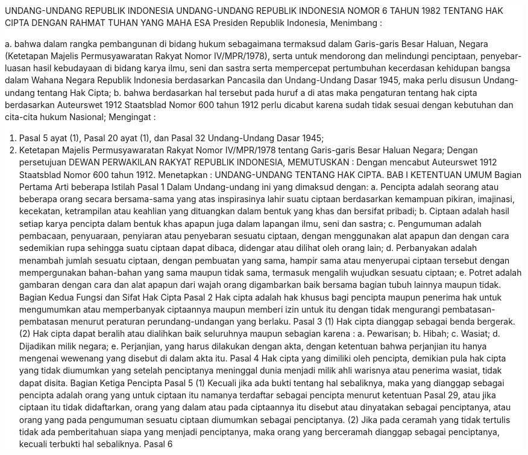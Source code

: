  UNDANG-UNDANG REPUBLIK INDONESIA UNDANG-UNDANG REPUBLIK INDONESIA NOMOR 6 TAHUN 1982 TENTANG HAK CIPTA
DENGAN RAHMAT TUHAN YANG MAHA ESA Presiden Republik Indonesia,
Menimbang :

a. bahwa dalam rangka pembangunan di bidang hukum sebagaimana termaksud dalam Garis-garis Besar Haluan, Negara (Ketetapan Majelis Permusyawaratan Rakyat Nomor IV/MPR/1978), serta untuk mendorong dan melindungi penciptaan, penyebar-luasan hasil kebudayaan di bidang karya ilmu, seni dan sastra serta mempercepat pertumbuhan kecerdasan kehidupan bangsa dalam Wahana Negara Republik Indonesia berdasarkan Pancasila dan Undang-Undang Dasar 1945, maka perlu disusun Undang-undang tentang Hak Cipta;
b. bahwa berdasarkan hal tersebut pada huruf a di atas maka pengaturan tentang hak cipta berdasarkan Auteurswet 1912 Staatsblad Nomor 600 tahun 1912 perlu dicabut karena sudah tidak sesuai dengan kebutuhan dan cita-cita hukum Nasional;
Mengingat :

1. Pasal 5 ayat (1), Pasal 20 ayat (1), dan Pasal 32 Undang-Undang Dasar 1945;
2. Ketetapan Majelis Permusyawaratan Rakyat Nomor IV/MPR/1978 tentang Garis-garis Besar Haluan Negara; Dengan persetujuan DEWAN PERWAKILAN RAKYAT REPUBLIK INDONESIA,
MEMUTUSKAN :
 Dengan mencabut Auteurswet 1912 Staatsblad Nomor 600 tahun 1912. Menetapkan : UNDANG-UNDANG TENTANG HAK CIPTA.
BAB I KETENTUAN UMUM
Bagian Pertama Arti beberapa Istilah
Pasal 1
Dalam Undang-undang ini yang dimaksud dengan:
a. Pencipta adalah seorang atau beberapa orang secara bersama-sama yang atas inspirasinya lahir suatu ciptaan berdasarkan kemampuan pikiran, imajinasi, kecekatan, ketrampilan atau keahlian yang dituangkan dalam bentuk yang khas dan bersifat pribadi;
b. Ciptaan adalah hasil setiap karya pencipta dalam bentuk khas apapun juga dalam lapangan ilmu, seni dan sastra;
c. Pengumuman adalah pembacaan, penyuaraan, penyiaran atau penyebaran sesuatu ciptaan, dengan menggunakan alat apapun dan dengan cara sedemikian rupa sehingga suatu ciptaan dapat dibaca, didengar atau dilihat oleh orang lain;
d. Perbanyakan adalah menambah jumlah sesuatu ciptaan, dengan pembuatan yang sama, hampir sama atau menyerupai ciptaan tersebut dengan mempergunakan bahan-bahan yang sama maupun tidak sama, termasuk mengalih wujudkan sesuatu ciptaan;
e. Potret adalah gambaran dengan cara dan alat apapun dari wajah orang digambarkan baik bersama bagian tubuh lainnya maupun tidak.
Bagian Kedua Fungsi dan Sifat Hak Cipta
Pasal 2
Hak cipta adalah hak khusus bagi pencipta maupun penerima hak untuk mengumumkan atau memperbanyak ciptaannya maupun memberi izin untuk itu dengan tidak mengurangi pembatasan-pembatasan menurut peraturan perundang-undangan yang berlaku.
Pasal 3
(1) Hak cipta dianggap sebagai benda bergerak.
(2) Hak cipta dapat beralih atau dialihkan baik seluruhnya maupun sebagian karena :
a. Pewarisan;
b. Hibah;
c. Wasiat;
d. Dijadikan milik negara;
e. Perjanjian, yang harus dilakukan dengan akta, dengan ketentuan bahwa perjanjian itu hanya mengenai wewenang yang disebut di dalam akta itu.
Pasal 4
Hak cipta yang dimiliki oleh pencipta, demikian pula hak cipta yang tidak diumumkan yang setelah penciptanya meninggal dunia menjadi milik ahli warisnya atau penerima wasiat, tidak dapat disita.
Bagian Ketiga Pencipta
Pasal 5
(1) Kecuali jika ada bukti tentang hal sebaliknya, maka yang dianggap sebagai pencipta adalah orang yang untuk ciptaan itu namanya terdaftar sebagai pencipta menurut ketentuan Pasal 29, atau jika ciptaan itu tidak didaftarkan, orang yang dalam atau pada ciptaannya itu disebut atau dinyatakan sebagai penciptanya, atau orang yang pada pengumuman sesuatu ciptaan diumumkan sebagai penciptanya.
(2) Jika pada ceramah yang tidak tertulis tidak ada pemberitahuan siapa yang menjadi penciptanya, maka orang yang berceramah dianggap sebagai penciptanya, kecuali terbukti hal sebaliknya.
Pasal 6